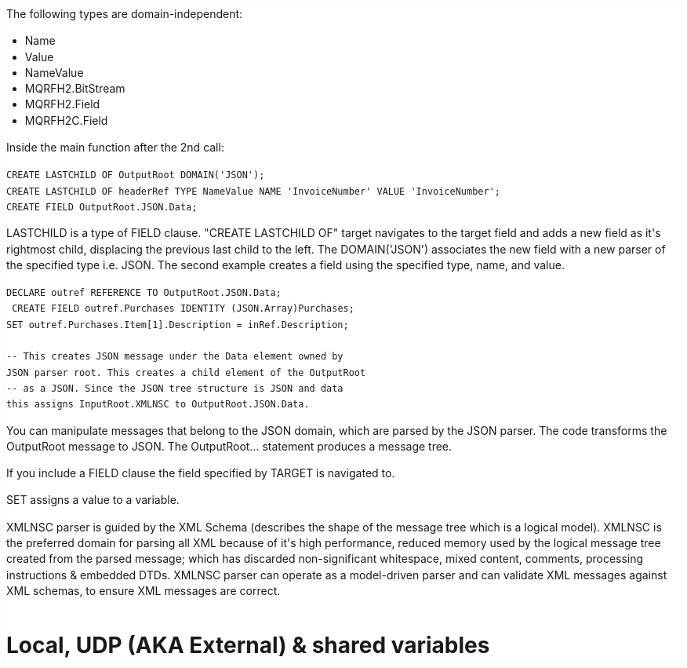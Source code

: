 The following types are domain-independent:

- Name
- Value
- NameValue
- MQRFH2.BitStream
- MQRFH2.Field
- MQRFH2C.Field

Inside the main function after the 2nd call:

```
CREATE LASTCHILD OF OutputRoot DOMAIN('JSON');
CREATE LASTCHILD OF headerRef TYPE NameValue NAME 'InvoiceNumber' VALUE 'InvoiceNumber';
CREATE FIELD OutputRoot.JSON.Data;
```

LASTCHILD is a type of FIELD clause. "CREATE LASTCHILD OF" target
navigates to the target field and adds a new field as it's rightmost
child, displacing the previous last child to the left. The
DOMAIN('JSON') associates the new field with a new parser of the
specified type i.e. JSON. The second example creates a field using the
specified type, name, and value.

```
DECLARE outref REFERENCE TO OutputRoot.JSON.Data;
 CREATE FIELD outref.Purchases IDENTITY (JSON.Array)Purchases;
SET outref.Purchases.Item[1].Description = inRef.Description;

-- This creates JSON message under the Data element owned by
JSON parser root. This creates a child element of the OutputRoot
-- as a JSON. Since the JSON tree structure is JSON and data
this assigns InputRoot.XMLNSC to OutputRoot.JSON.Data.
```

You can manipulate messages that belong to the JSON domain, which are
parsed by the JSON parser. The code transforms the OutputRoot message to
JSON. The OutputRoot... statement produces a message tree.

If you include a FIELD clause the field specified by TARGET is
navigated to.

SET assigns a value to a variable.

XMLNSC parser is guided by the XML Schema (describes the shape of the
message tree which is a logical model). XMLNSC is the preferred domain
for parsing all XML because of it's high performance, reduced memory
used by the logical message tree created from the parsed message; which
has discarded non-significant whitespace, mixed content, comments,
processing instructions & embedded DTDs. XMLNSC parser can operate as a
model-driven parser and can validate XML messages against XML schemas,
to ensure XML messages are correct.

# Local, UDP (AKA External) & shared variables
